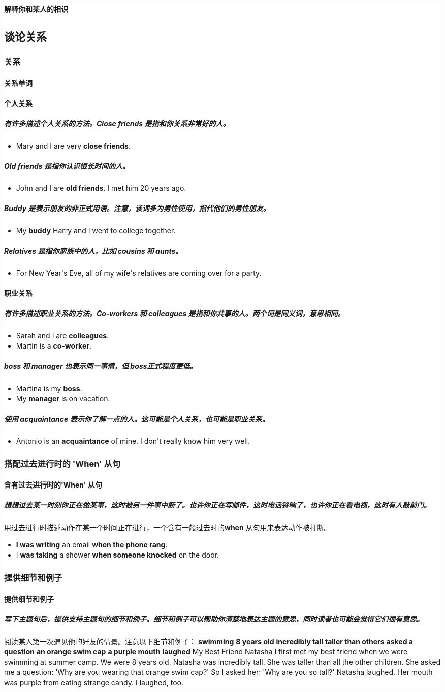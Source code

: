 #### 解释你和某人的相识

## 谈论关系

### 关系

#### 关系单词

#### 个人关系
##### 有许多描述个人关系的方法。**Close friends** 是指和你关系非常好的人。
- Mary and I are very **close friends**.
##### **Old friends** 是指你认识很长时间的人。
- John and I are **old friends**. I met him 20 years ago.
##### **Buddy** 是表示朋友的非正式用语。注意，该词多为男性使用，指代他们的男性朋友。
- My **buddy** Harry and I went to college together.
##### **Relatives** 是指你家族中的人，比如 **cousins** 和 **aunts**。
- For New Year's Eve, all of my wife's relatives are coming over for a party.
#### 职业关系
##### 有许多描述职业关系的方法。**Co-workers** 和 **colleagues** 是指和你共事的人。两个词是同义词，意思相同。
- Sarah and I are **colleagues**.
- Martin is a **co-worker**.
##### **boss** 和 **manager** 也表示同一事情，但 **boss**正式程度更低。
- Martina is my **boss**.
- My **manager** is on vacation.
##### 使用 **acquaintance** 表示你了解一点的人。这可能是个人关系，也可能是职业关系。
- Antonio is an **acquaintance** of mine. I don't really know him very well.

### 搭配过去进行时的 'When' 从句

#### 含有过去进行时的'When' 从句
##### 想想过去某一时刻你正在做某事，这时被另一件事中断了。也许你正在写邮件，这时电话铃响了，也许你正在看电视，这时有人敲前门。
用过去进行时描述动作在某一个时间正在进行，一个含有一般过去时的**when** 从句用来表达动作被打断。
- **I was writing** an email **when the phone rang**.
- I **was taking** a shower **when someone knocked** on the door.

### 提供细节和例子

#### 提供细节和例子
##### 写下主题句后，提供支持主题句的细节和例子。细节和例子可以帮助你清楚地表达主题的意思，同时读者也可能会觉得它们很有意思。
阅读某人第一次遇见他的好友的情景。注意以下细节和例子：
**swimming**
**8 years old**
**incredibly tall**
**taller than others**
**asked a question**
**an orange swim cap**
**a purple mouth**
**laughed**
My Best Friend Natasha
I first met my best friend when we were swimming at summer camp. We were 8 years old. Natasha was incredibly tall. She was taller than all the other children. She asked me a question: 'Why are you wearing that orange swim cap?' So I asked her: 'Why are you so tall?' Natasha laughed. Her mouth was purple from eating strange candy. I laughed, too.
